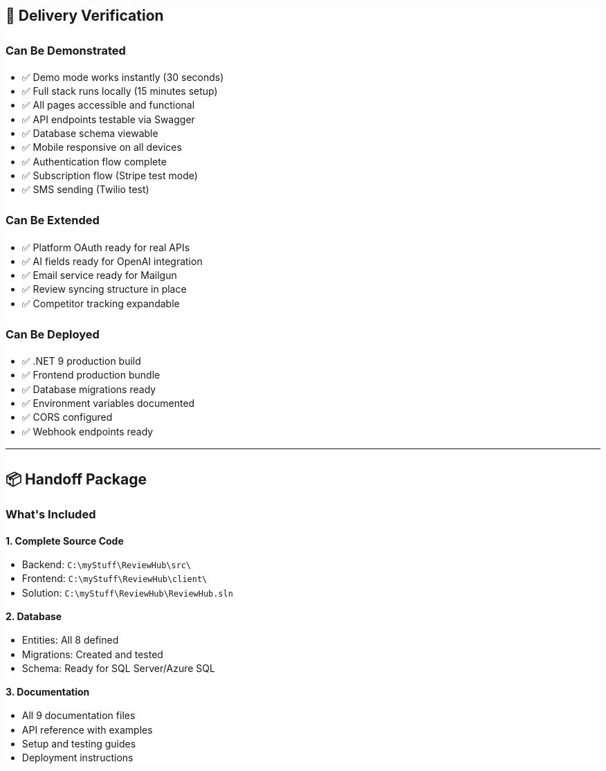
## 🎯 Delivery Verification

### Can Be Demonstrated
- ✅ Demo mode works instantly (30 seconds)
- ✅ Full stack runs locally (15 minutes setup)
- ✅ All pages accessible and functional
- ✅ API endpoints testable via Swagger
- ✅ Database schema viewable
- ✅ Mobile responsive on all devices
- ✅ Authentication flow complete
- ✅ Subscription flow (Stripe test mode)
- ✅ SMS sending (Twilio test)

### Can Be Extended
- ✅ Platform OAuth ready for real APIs
- ✅ AI fields ready for OpenAI integration
- ✅ Email service ready for Mailgun
- ✅ Review syncing structure in place
- ✅ Competitor tracking expandable

### Can Be Deployed
- ✅ .NET 9 production build
- ✅ Frontend production bundle
- ✅ Database migrations ready
- ✅ Environment variables documented
- ✅ CORS configured
- ✅ Webhook endpoints ready

---

## 📦 Handoff Package

### What's Included

**1. Complete Source Code**
- Backend: `C:\myStuff\ReviewHub\src\`
- Frontend: `C:\myStuff\ReviewHub\client\`
- Solution: `C:\myStuff\ReviewHub\ReviewHub.sln`

**2. Database**
- Entities: All 8 defined
- Migrations: Created and tested
- Schema: Ready for SQL Server/Azure SQL

**3. Documentation**
- All 9 documentation files
- API reference with examples
- Setup and testing guides
- Deployment instructions
